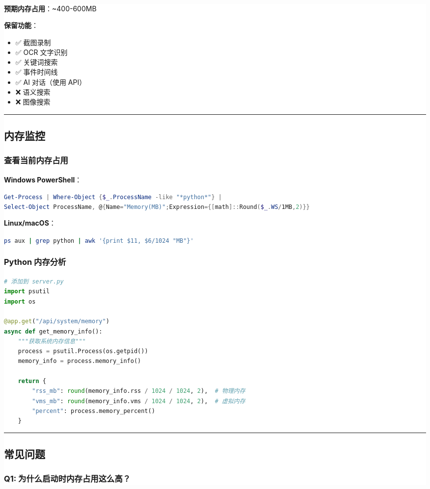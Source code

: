 **预期内存占用**：~400-600MB

**保留功能**：
- ✅ 截图录制
- ✅ OCR 文字识别
- ✅ 关键词搜索
- ✅ 事件时间线
- ✅ AI 对话（使用 API）
- ❌ 语义搜索
- ❌ 图像搜索

---

## 内存监控

### 查看当前内存占用

**Windows PowerShell**：
```powershell
Get-Process | Where-Object {$_.ProcessName -like "*python*"} |
Select-Object ProcessName, @{Name="Memory(MB)";Expression={[math]::Round($_.WS/1MB,2)}}
```

**Linux/macOS**：
```bash
ps aux | grep python | awk '{print $11, $6/1024 "MB"}'
```

### Python 内存分析

```python
# 添加到 server.py
import psutil
import os

@app.get("/api/system/memory")
async def get_memory_info():
    """获取系统内存信息"""
    process = psutil.Process(os.getpid())
    memory_info = process.memory_info()

    return {
        "rss_mb": round(memory_info.rss / 1024 / 1024, 2),  # 物理内存
        "vms_mb": round(memory_info.vms / 1024 / 1024, 2),  # 虚拟内存
        "percent": process.memory_percent()
    }
```

---

## 常见问题

### Q1: 为什么启动时内存占用这么高？
